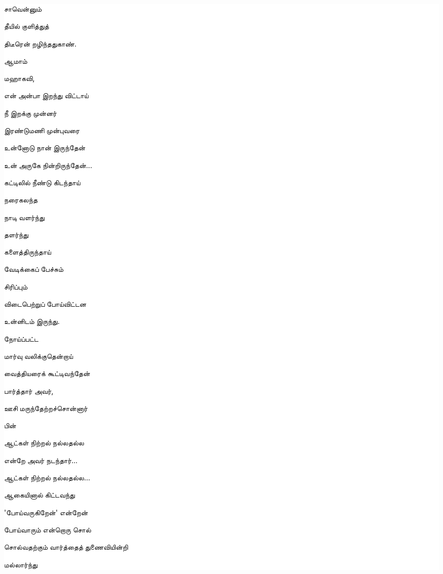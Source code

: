 சாவென்னும்  

தீயில் குளித்துத்  

திடீரென் றழிந்ததுகாண்.  

ஆமாம்  

மஹாகவி,  

என் அன்பா இறந்து விட்டாய்  

நீ இறக்கு முன்னர்  

இரண்டுமணி முன்புவரை  

உன்னோடு நான் இருந்தேன்  

உன் அருகே நின்றிருந்தேன்...  

கட்டிலில் நீண்டு கிடந்தாய்  

நரைகலந்த  

நாடி வளர்ந்து  

தளர்ந்து  

களைத்திருந்தாய்  

வேடிக்கைப் பேச்சும்  

சிரிப்பும்  

விடைபெற்றுப் போய்விட்டன  

உன்னிடம் இருந்து.  

நோய்ப்பட்ட  

மார்வு வலிக்குதென்றாய்  

வைத்தியரைக் கூட்டிவந்தேன்  

பார்த்தார் அவர்,  

ஊசி மருந்தேற்றச்சொன்னார்  

பின்  

ஆட்கள் நிற்றல் நல்லதல்ல  

என்றே அவர் நடந்தார்...  

ஆட்கள் நிற்றல் நல்லதல்ல...  

ஆகையினால் கிட்டவந்து  

'போய்வருகிறேன்' என்றேன்  

போய்வாரும் என்றொரு சொல்  

சொல்வதற்கும் வார்த்தைத் துணைவியின்றி  

மல்லார்ந்து  
